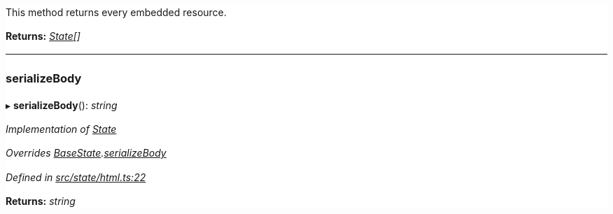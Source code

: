 This method returns every embedded resource.

**Returns:** *[State](../interfaces/_src_state_interface_.state.md)[]*

___

###  serializeBody

▸ **serializeBody**(): *string*

*Implementation of [State](../interfaces/_src_state_interface_.state.md)*

*Overrides [BaseState](_src_state_base_state_.basestate.md).[serializeBody](_src_state_base_state_.basestate.md#abstract-serializebody)*

*Defined in [src/state/html.ts:22](https://github.com/evert/ketting/blob/f7a0a1b/src/state/html.ts#L22)*

**Returns:** *string*
